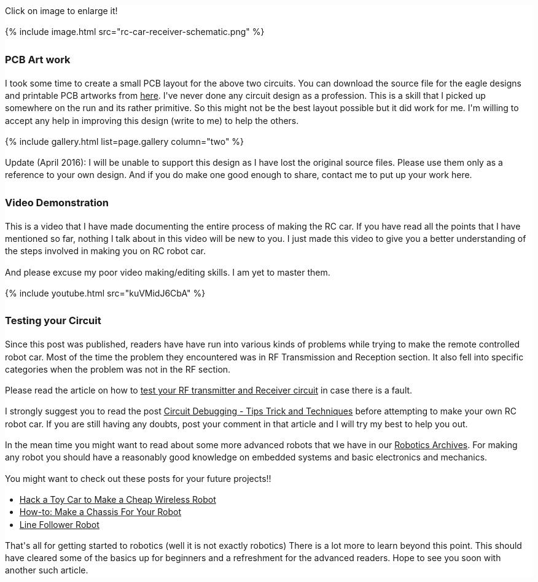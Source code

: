 Click on image to enlarge it!

{% include image.html src="rc-car-receiver-schematic.png" %}

### PCB Art work

I took some time to create a small PCB layout for the above two circuits. You can download the source file for the eagle designs and printable PCB artworks from [here](#). I've never done any circuit design as a profession. This is a skill that I picked up somewhere on the run and its rather primitive. So this might not be the best layout possible but it did work for me. I'm willing to accept any help in improving this design (write to me) to help the others.

{% include gallery.html list=page.gallery column="two" %}

Update (April 2016): I will be unable to support this design as I have lost the original source files. Please use them only as a reference to your own design. And if you do make one good enough to share, contact me to put up your work here.

### Video Demonstration

This is a video that I have made documenting the entire process of making the RC car.  If you have read all the points that I have mentioned so far, nothing I talk about in this video will be new to you. I just made this video to give you a better understanding of the steps involved in making you on RC robot car.

And please excuse my poor video making/editing skills. I am yet to master them.

{% include youtube.html src="kuVMidJ6CbA" %}

### Testing your Circuit

Since this post was published, readers have have run into various kinds of problems while trying to make the remote controlled robot car. Most of the time the problem they encountered was in RF Transmission and Reception section. It also fell into specific categories when the problem was not in the RF section.

Please read the article on how to [test your RF transmitter and Receiver circuit](/testing-rf-transmitter-and-receiver-circuit/) in case there is a fault.

I strongly suggest you to read the post [Circuit Debugging - Tips Trick and Techniques](/circuit-debugging-tips-tricks-techniques/) before attempting to make your own RC robot car. If you are still having any doubts, post your comment in that article and I will try my best to help you out.

In the mean time you might want to read about some more advanced robots that we have in our [Robotics Archives](/category/robotics/). For making any robot you should have a reasonably good knowledge on embedded systems and basic electronics and mechanics.

You might want to check out these posts for your future projects!!

  * [Hack a Toy Car to Make a Cheap Wireless Robot](/make-a-cheap-wireless-robot/)
  * [How-to: Make a Chassis For Your Robot](/how-to-make-chassis/)
  * [Line Follower Robot](/line-follower-robot/)

That's all for getting started to robotics (well it is not exactly robotics) There is a lot more to learn beyond this point. This should have cleared some of the basics up for beginners and a refreshment for the advanced readers. Hope to see you soon with another such article.
